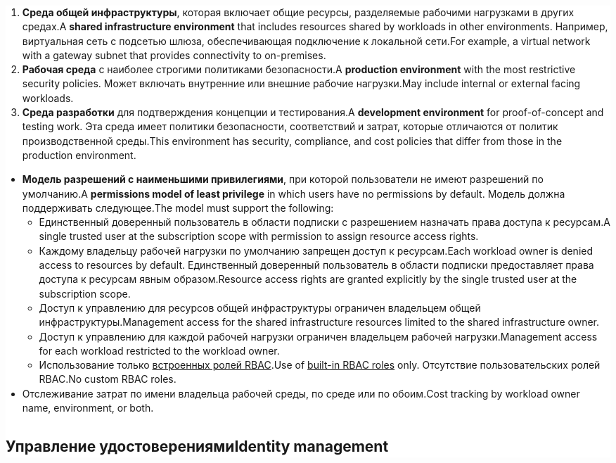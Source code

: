   1. <span data-ttu-id="2e23c-115">**Среда общей инфраструктуры**, которая включает общие ресурсы, разделяемые рабочими нагрузками в других средах.</span><span class="sxs-lookup"><span data-stu-id="2e23c-115">A **shared infrastructure environment** that includes resources shared by workloads in other environments.</span></span> <span data-ttu-id="2e23c-116">Например, виртуальная сеть с подсетью шлюза, обеспечивающая подключение к локальной сети.</span><span class="sxs-lookup"><span data-stu-id="2e23c-116">For example, a virtual network with a gateway subnet that provides connectivity to on-premises.</span></span>
  2. <span data-ttu-id="2e23c-117">**Рабочая среда** с наиболее строгими политиками безопасности.</span><span class="sxs-lookup"><span data-stu-id="2e23c-117">A **production environment** with the most restrictive security policies.</span></span> <span data-ttu-id="2e23c-118">Может включать внутренние или внешние рабочие нагрузки.</span><span class="sxs-lookup"><span data-stu-id="2e23c-118">May include internal or external facing workloads.</span></span>
  3. <span data-ttu-id="2e23c-119">**Среда разработки** для подтверждения концепции и тестирования.</span><span class="sxs-lookup"><span data-stu-id="2e23c-119">A **development environment** for proof-of-concept and testing work.</span></span> <span data-ttu-id="2e23c-120">Эта среда имеет политики безопасности, соответствий и затрат, которые отличаются от политик производственной среды.</span><span class="sxs-lookup"><span data-stu-id="2e23c-120">This environment has security, compliance, and cost policies that differ from those in the production environment.</span></span>
* <span data-ttu-id="2e23c-121">**Модель разрешений с наименьшими привилегиями**, при которой пользователи не имеют разрешений по умолчанию.</span><span class="sxs-lookup"><span data-stu-id="2e23c-121">A **permissions model of least privilege** in which users have no permissions by default.</span></span> <span data-ttu-id="2e23c-122">Модель должна поддерживать следующее.</span><span class="sxs-lookup"><span data-stu-id="2e23c-122">The model must support the following:</span></span>
  * <span data-ttu-id="2e23c-123">Единственный доверенный пользователь в области подписки с разрешением назначать права доступа к ресурсам.</span><span class="sxs-lookup"><span data-stu-id="2e23c-123">A single trusted user at the subscription scope with permission to assign resource access rights.</span></span>
  * <span data-ttu-id="2e23c-124">Каждому владельцу рабочей нагрузки по умолчанию запрещен доступ к ресурсам.</span><span class="sxs-lookup"><span data-stu-id="2e23c-124">Each workload owner is denied access to resources by default.</span></span> <span data-ttu-id="2e23c-125">Единственный доверенный пользователь в области подписки предоставляет права доступа к ресурсам явным образом.</span><span class="sxs-lookup"><span data-stu-id="2e23c-125">Resource access rights are granted explicitly by the single trusted user at the subscription scope.</span></span>
  * <span data-ttu-id="2e23c-126">Доступ к управлению для ресурсов общей инфраструктуры ограничен владельцем общей инфраструктуры.</span><span class="sxs-lookup"><span data-stu-id="2e23c-126">Management access for the shared infrastructure resources limited to the shared infrastructure owner.</span></span>  
  * <span data-ttu-id="2e23c-127">Доступ к управлению для каждой рабочей нагрузки ограничен владельцем рабочей нагрузки.</span><span class="sxs-lookup"><span data-stu-id="2e23c-127">Management access for each workload restricted to the workload owner.</span></span>
  * <span data-ttu-id="2e23c-128">Использование только [встроенных ролей RBAC][rbac-built-in-roles].</span><span class="sxs-lookup"><span data-stu-id="2e23c-128">Use of [built-in RBAC roles][rbac-built-in-roles] only.</span></span> <span data-ttu-id="2e23c-129">Отсутствие пользовательских ролей RBAC.</span><span class="sxs-lookup"><span data-stu-id="2e23c-129">No custom RBAC roles.</span></span>
* <span data-ttu-id="2e23c-130">Отслеживание затрат по имени владельца рабочей среды, по среде или по обоим.</span><span class="sxs-lookup"><span data-stu-id="2e23c-130">Cost tracking by workload owner name, environment, or both.</span></span> 

## <a name="identity-management"></a><span data-ttu-id="2e23c-131">Управление удостоверениями</span><span class="sxs-lookup"><span data-stu-id="2e23c-131">Identity management</span></span>


[rbac-built-in-owner]: /azure/role-based-access-control/built-in-roles#owner
[rbac-built-in-roles]: /azure/role-based-access-control/built-in-roles